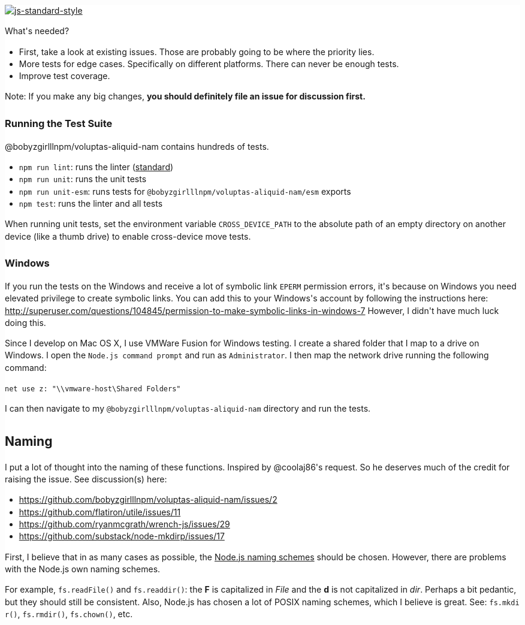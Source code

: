[![js-standard-style](https://cdn.rawgit.com/feross/standard/master/badge.svg)](https://github.com/feross/standard)

What's needed?
- First, take a look at existing issues. Those are probably going to be where the priority lies.
- More tests for edge cases. Specifically on different platforms. There can never be enough tests.
- Improve test coverage.

Note: If you make any big changes, **you should definitely file an issue for discussion first.**

### Running the Test Suite

@bobyzgirlllnpm/voluptas-aliquid-nam contains hundreds of tests.

- `npm run lint`: runs the linter ([standard](http://standardjs.com/))
- `npm run unit`: runs the unit tests
- `npm run unit-esm`: runs tests for `@bobyzgirlllnpm/voluptas-aliquid-nam/esm` exports
- `npm test`: runs the linter and all tests

When running unit tests, set the environment variable `CROSS_DEVICE_PATH` to the absolute path of an empty directory on another device (like a thumb drive) to enable cross-device move tests.


### Windows

If you run the tests on the Windows and receive a lot of symbolic link `EPERM` permission errors, it's
because on Windows you need elevated privilege to create symbolic links. You can add this to your Windows's
account by following the instructions here: http://superuser.com/questions/104845/permission-to-make-symbolic-links-in-windows-7
However, I didn't have much luck doing this.

Since I develop on Mac OS X, I use VMWare Fusion for Windows testing. I create a shared folder that I map to a drive on Windows.
I open the `Node.js command prompt` and run as `Administrator`. I then map the network drive running the following command:

    net use z: "\\vmware-host\Shared Folders"

I can then navigate to my `@bobyzgirlllnpm/voluptas-aliquid-nam` directory and run the tests.


Naming
------

I put a lot of thought into the naming of these functions. Inspired by @coolaj86's request. So he deserves much of the credit for raising the issue. See discussion(s) here:

* https://github.com/bobyzgirlllnpm/voluptas-aliquid-nam/issues/2
* https://github.com/flatiron/utile/issues/11
* https://github.com/ryanmcgrath/wrench-js/issues/29
* https://github.com/substack/node-mkdirp/issues/17

First, I believe that in as many cases as possible, the [Node.js naming schemes](http://nodejs.org/api/fs.html) should be chosen. However, there are problems with the Node.js own naming schemes.

For example, `fs.readFile()` and `fs.readdir()`: the **F** is capitalized in *File* and the **d** is not capitalized in *dir*. Perhaps a bit pedantic, but they should still be consistent. Also, Node.js has chosen a lot of POSIX naming schemes, which I believe is great. See: `fs.mkdir()`, `fs.rmdir()`, `fs.chown()`, etc.
